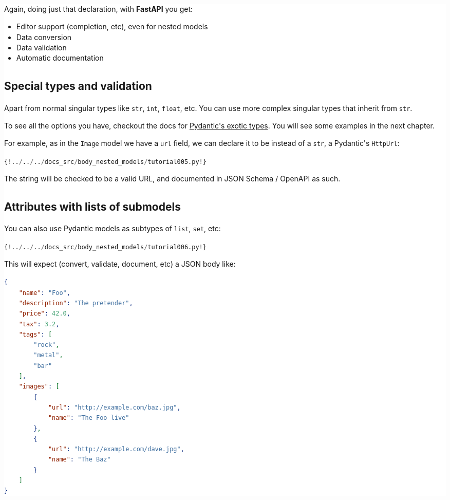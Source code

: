 Again, doing just that declaration, with **FastAPI** you get:

* Editor support (completion, etc), even for nested models
* Data conversion
* Data validation
* Automatic documentation

## Special types and validation

Apart from normal singular types like `str`, `int`, `float`, etc. You can use more complex singular types that inherit from `str`.

To see all the options you have, checkout the docs for <a href="https://pydantic-docs.helpmanual.io/usage/types/" class="external-link" target="_blank">Pydantic's exotic types</a>. You will see some examples in the next chapter.

For example, as in the `Image` model we have a `url` field, we can declare it to be instead of a `str`, a Pydantic's `HttpUrl`:

```Python hl_lines="4  10"
{!../../../docs_src/body_nested_models/tutorial005.py!}
```

The string will be checked to be a valid URL, and documented in JSON Schema / OpenAPI as such.

## Attributes with lists of submodels

You can also use Pydantic models as subtypes of `list`, `set`, etc:

```Python hl_lines="20"
{!../../../docs_src/body_nested_models/tutorial006.py!}
```

This will expect (convert, validate, document, etc) a JSON body like:

```JSON hl_lines="11"
{
    "name": "Foo",
    "description": "The pretender",
    "price": 42.0,
    "tax": 3.2,
    "tags": [
        "rock",
        "metal",
        "bar"
    ],
    "images": [
        {
            "url": "http://example.com/baz.jpg",
            "name": "The Foo live"
        },
        {
            "url": "http://example.com/dave.jpg",
            "name": "The Baz"
        }
    ]
}
```
